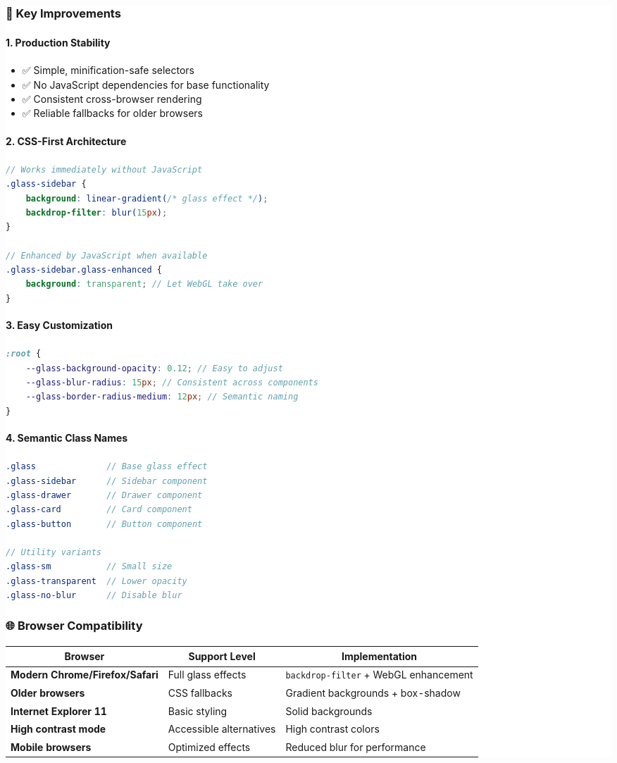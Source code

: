 ### 🎯 Key Improvements

#### 1. Production Stability

- ✅ Simple, minification-safe selectors
- ✅ No JavaScript dependencies for base functionality
- ✅ Consistent cross-browser rendering
- ✅ Reliable fallbacks for older browsers

#### 2. CSS-First Architecture

```scss
// Works immediately without JavaScript
.glass-sidebar {
    background: linear-gradient(/* glass effect */);
    backdrop-filter: blur(15px);
}

// Enhanced by JavaScript when available
.glass-sidebar.glass-enhanced {
    background: transparent; // Let WebGL take over
}
```

#### 3. Easy Customization

```scss
:root {
    --glass-background-opacity: 0.12; // Easy to adjust
    --glass-blur-radius: 15px; // Consistent across components
    --glass-border-radius-medium: 12px; // Semantic naming
}
```

#### 4. Semantic Class Names

```scss
.glass              // Base glass effect
.glass-sidebar      // Sidebar component
.glass-drawer       // Drawer component
.glass-card         // Card component
.glass-button       // Button component

// Utility variants
.glass-sm           // Small size
.glass-transparent  // Lower opacity
.glass-no-blur      // Disable blur
```

### 🌐 Browser Compatibility

| Browser                          | Support Level           | Implementation                        |
| -------------------------------- | ----------------------- | ------------------------------------- |
| **Modern Chrome/Firefox/Safari** | Full glass effects      | `backdrop-filter` + WebGL enhancement |
| **Older browsers**               | CSS fallbacks           | Gradient backgrounds + box-shadow     |
| **Internet Explorer 11**         | Basic styling           | Solid backgrounds                     |
| **High contrast mode**           | Accessible alternatives | High contrast colors                  |
| **Mobile browsers**              | Optimized effects       | Reduced blur for performance          |
